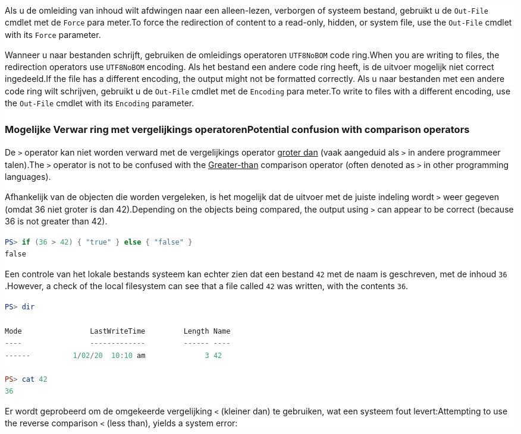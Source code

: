 <span data-ttu-id="18a4c-180">Als u de omleiding van inhoud wilt afdwingen naar een alleen-lezen, verborgen of systeem bestand, gebruikt u de `Out-File` cmdlet met de `Force` para meter.</span><span class="sxs-lookup"><span data-stu-id="18a4c-180">To force the redirection of content to a read-only, hidden, or system file, use the `Out-File` cmdlet with its `Force` parameter.</span></span>

<span data-ttu-id="18a4c-181">Wanneer u naar bestanden schrijft, gebruiken de omleidings operatoren `UTF8NoBOM` code ring.</span><span class="sxs-lookup"><span data-stu-id="18a4c-181">When you are writing to files, the redirection operators use `UTF8NoBOM` encoding.</span></span> <span data-ttu-id="18a4c-182">Als het bestand een andere code ring heeft, is de uitvoer mogelijk niet correct ingedeeld.</span><span class="sxs-lookup"><span data-stu-id="18a4c-182">If the file has a different encoding, the output might not be formatted correctly.</span></span> <span data-ttu-id="18a4c-183">Als u naar bestanden met een andere code ring wilt schrijven, gebruikt u de `Out-File` cmdlet met de `Encoding` para meter.</span><span class="sxs-lookup"><span data-stu-id="18a4c-183">To write to files with a different encoding, use the `Out-File` cmdlet with its `Encoding` parameter.</span></span>

### <a name="potential-confusion-with-comparison-operators"></a><span data-ttu-id="18a4c-184">Mogelijke Verwar ring met vergelijkings operatoren</span><span class="sxs-lookup"><span data-stu-id="18a4c-184">Potential confusion with comparison operators</span></span>

<span data-ttu-id="18a4c-185">De `>` operator kan niet worden verward met de vergelijkings operator [groter dan](about_Comparison_Operators.md#-gt) (vaak aangeduid als `>` in andere programmeer talen).</span><span class="sxs-lookup"><span data-stu-id="18a4c-185">The `>` operator is not to be confused with the [Greater-than](about_Comparison_Operators.md#-gt) comparison operator (often denoted as `>` in other programming languages).</span></span>

<span data-ttu-id="18a4c-186">Afhankelijk van de objecten die worden vergeleken, is het mogelijk dat de uitvoer met de juiste indeling wordt `>` weer gegeven (omdat 36 niet groter is dan 42).</span><span class="sxs-lookup"><span data-stu-id="18a4c-186">Depending on the objects being compared, the output using `>` can appear to be correct (because 36 is not greater than 42).</span></span>

```powershell
PS> if (36 > 42) { "true" } else { "false" }
false
```

<span data-ttu-id="18a4c-187">Een controle van het lokale bestands systeem kan echter zien dat een bestand `42` met de naam is geschreven, met de inhoud `36` .</span><span class="sxs-lookup"><span data-stu-id="18a4c-187">However, a check of the local filesystem can see that a file called `42` was written, with the contents `36`.</span></span>

```powershell
PS> dir

Mode                LastWriteTime         Length Name
----                -------------         ------ ----
------          1/02/20  10:10 am              3 42

PS> cat 42
36
```

<span data-ttu-id="18a4c-188">Er wordt geprobeerd om de omgekeerde vergelijking `<` (kleiner dan) te gebruiken, wat een systeem fout levert:</span><span class="sxs-lookup"><span data-stu-id="18a4c-188">Attempting to use the reverse comparison `<` (less than), yields a system error:</span></span>
